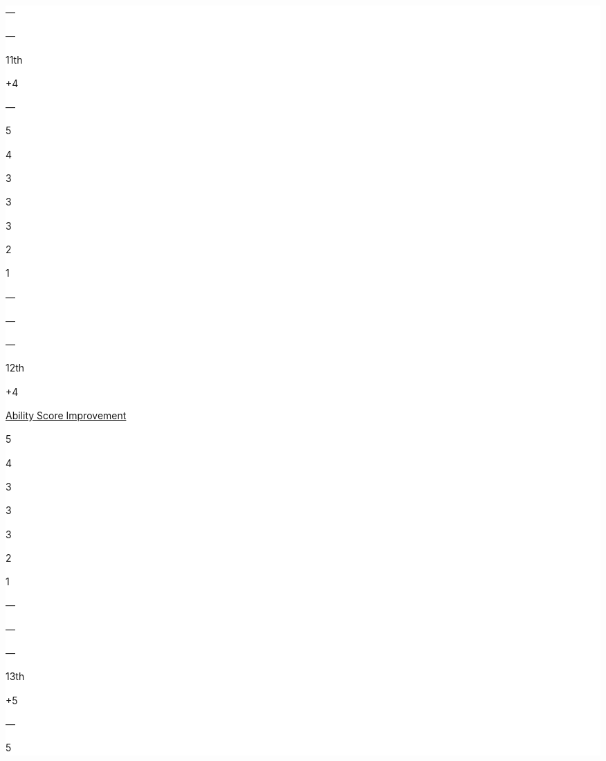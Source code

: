 —

—

11th

+4

—

5

4

3

3

3

2

1

—

—

—

12th

+4

[Ability Score Improvement](https://www.dndbeyond.com/sources/phb/wizard#WizardAbilityScoreImprovement)

5

4

3

3

3

2

1

—

—

—

13th

+5

—

5
